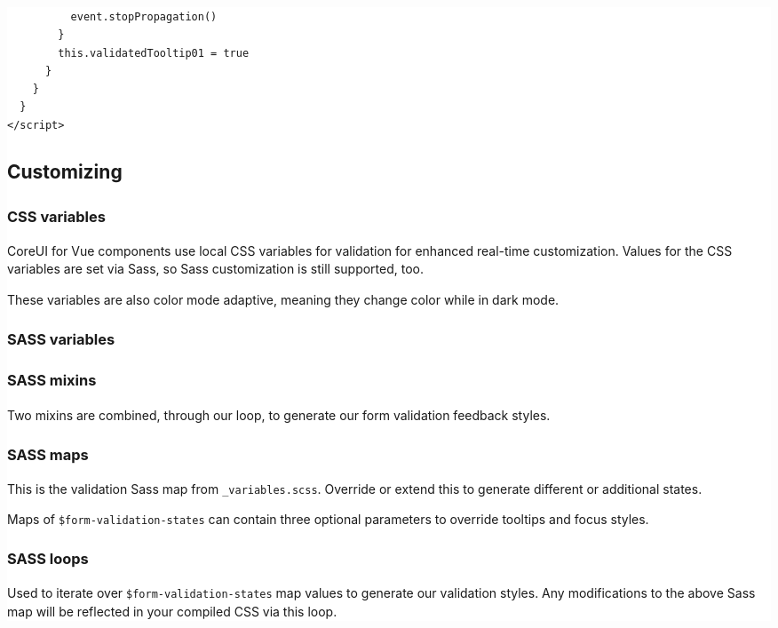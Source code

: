 ```vue
          event.stopPropagation()
        }
        this.validatedTooltip01 = true
      }
    }
  }
</script>
```

## Customizing

### CSS variables

CoreUI for Vue components use local CSS variables for validation for enhanced real-time customization. Values for the CSS variables are set via Sass, so Sass customization is still supported, too.

<ScssDocs file="_root.scss" capture="root-form-validation-variables"/>

These variables are also color mode adaptive, meaning they change color while in dark mode.

### SASS variables

<ScssDocs file="_variables.scss" capture="form-feedback-variables" />

<ScssDocs file="_variables.scss" capture="form-validation-colors" />

<ScssDocs file="_variables-dark.scss" capture="form-validation-colors-dark" />

### SASS mixins

Two mixins are combined, through our loop, to generate our form validation feedback styles.

<ScssDocs file="mixins/_forms.scss" capture="form-validation-mixins" />

### SASS maps

This is the validation Sass map from `_variables.scss`. Override or extend this to generate different or additional states.

<ScssDocs file="_variables.scss" capture="form-validation-states" />

Maps of `$form-validation-states` can contain three optional parameters to override tooltips and focus styles.

### SASS loops

Used to iterate over `$form-validation-states` map values to generate our validation styles. Any modifications to the above Sass map will be reflected in your compiled CSS via this loop.

<ScssDocs file="forms/_validation.scss" capture="form-validation-states-loop" />

<script>
  export default {
    data: () => {
      return {
        validatedCustom01: null,
        validatedTooltip01: null,
      }
    },
    methods: {
      handleSubmitCustom01(event) {
        const form = event.currentTarget
        if (form.checkValidity() === false) {
          event.preventDefault()
          event.stopPropagation()
        }
        this.validatedCustom01 = true